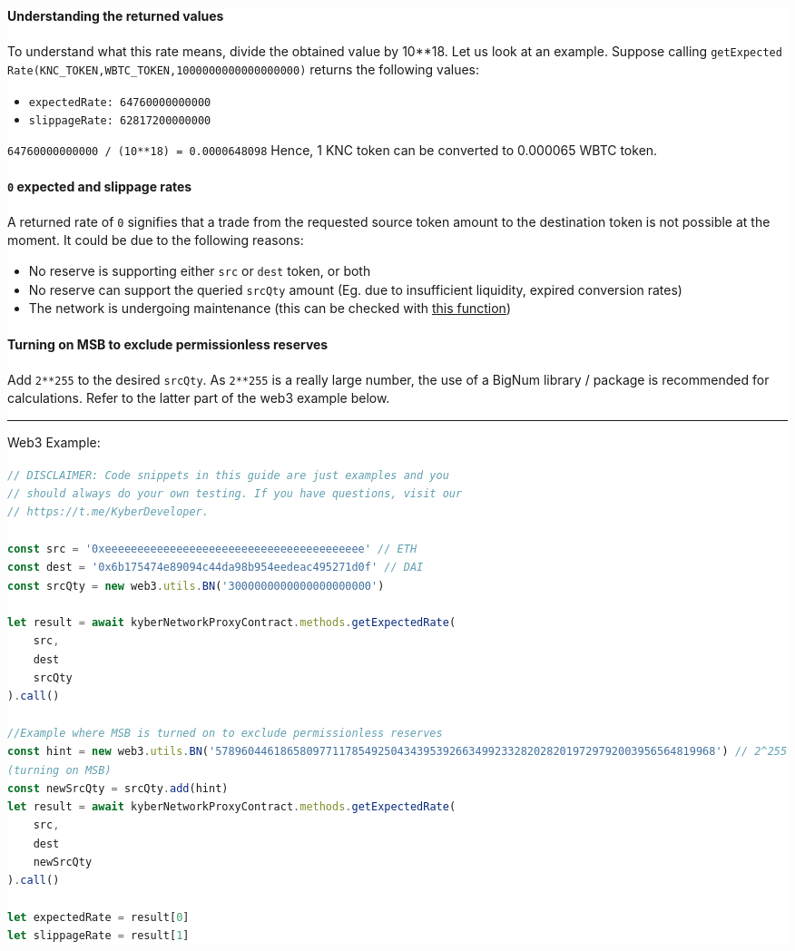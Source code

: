 #### Understanding the returned values

To understand what this rate means, divide the obtained value by 10\*\*18. Let us look at an example.
Suppose calling `getExpectedRate(KNC_TOKEN,WBTC_TOKEN,1000000000000000000)` returns the following values:

- `expectedRate: 64760000000000`
- `slippageRate: 62817200000000`

`64760000000000 / (10**18) = 0.0000648098`
Hence, 1 KNC token can be converted to 0.000065 WBTC token.

#### `0` expected and slippage rates

A returned rate of `0` signifies that a trade from the requested source token amount to the destination token is not possible at the moment. It could be due to the following reasons:

- No reserve is supporting either `src` or `dest` token, or both
- No reserve can support the queried `srcQty` amount (Eg. due to insufficient liquidity, expired conversion rates)
- The network is undergoing maintenance (this can be checked with [this function](#enabled))

#### Turning on MSB to exclude permissionless reserves

Add `2**255` to the desired `srcQty`. As `2**255` is a really large number, the use of a BigNum library / package is recommended for calculations. Refer to the latter part of the web3 example below.

---

Web3 Example:

```js
// DISCLAIMER: Code snippets in this guide are just examples and you
// should always do your own testing. If you have questions, visit our
// https://t.me/KyberDeveloper.

const src = '0xeeeeeeeeeeeeeeeeeeeeeeeeeeeeeeeeeeeeeeee' // ETH
const dest = '0x6b175474e89094c44da98b954eedeac495271d0f' // DAI
const srcQty = new web3.utils.BN('3000000000000000000000')

let result = await kyberNetworkProxyContract.methods.getExpectedRate(
	src,
	dest
	srcQty
).call()

//Example where MSB is turned on to exclude permissionless reserves
const hint = new web3.utils.BN('57896044618658097711785492504343953926634992332820282019729792003956564819968') // 2^255 (turning on MSB)
const newSrcQty = srcQty.add(hint)
let result = await kyberNetworkProxyContract.methods.getExpectedRate(
	src,
	dest
	newSrcQty
).call()

let expectedRate = result[0]
let slippageRate = result[1]
```


[//]: # (tagline)